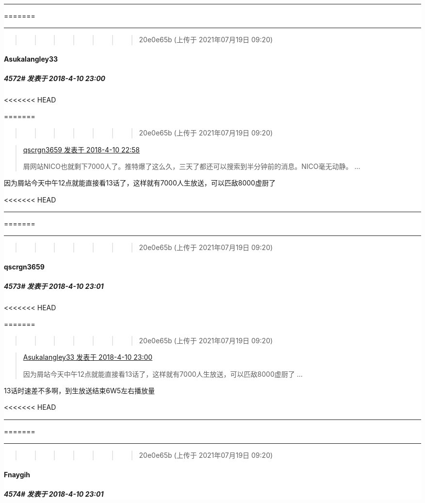 *****
=======
*****
>>>>>>> 20e0e65b (上传于 2021年07月19日 09:20)

####  Asukalangley33  
##### 4572#       发表于 2018-4-10 23:00


<<<<<<< HEAD

=======
>>>>>>> 20e0e65b (上传于 2021年07月19日 09:20)
<blockquote><a href="httphttps://bbs.saraba1st.com/2b/forum.php?mod=redirect&amp;goto=findpost&amp;pid=39161676&amp;ptid=1597675" target="_blank">qscrgn3659 发表于 2018-4-10 22:58</a>

屑网站NICO也就剩下7000人了。推特爆了这么久，三天了都还可以搜索到半分钟前的消息。NICO毫无动静。 ...</blockquote>
因为屑站今天中午12点就能直接看13话了，这样就有7000人生放送，可以匹敌8000虚厨了


<<<<<<< HEAD





*****
=======
*****
>>>>>>> 20e0e65b (上传于 2021年07月19日 09:20)

####  qscrgn3659  
##### 4573#       发表于 2018-4-10 23:01


<<<<<<< HEAD

=======
>>>>>>> 20e0e65b (上传于 2021年07月19日 09:20)
<blockquote><a href="httphttps://bbs.saraba1st.com/2b/forum.php?mod=redirect&amp;goto=findpost&amp;pid=39161689&amp;ptid=1597675" target="_blank">Asukalangley33 发表于 2018-4-10 23:00</a>

因为屑站今天中午12点就能直接看13话了，这样就有7000人生放送，可以匹敌8000虚厨了 ...</blockquote>
13话时速差不多啊，到生放送结束6W5左右播放量


<<<<<<< HEAD





*****
=======
*****
>>>>>>> 20e0e65b (上传于 2021年07月19日 09:20)

####  Fnaygih  
##### 4574#       发表于 2018-4-10 23:01

